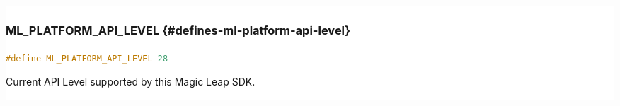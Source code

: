 



-----------

### ML_PLATFORM_API_LEVEL {#defines-ml-platform-api-level}

```cpp
#define ML_PLATFORM_API_LEVEL 28
```


Current API Level supported by this Magic Leap SDK. 





-----------



